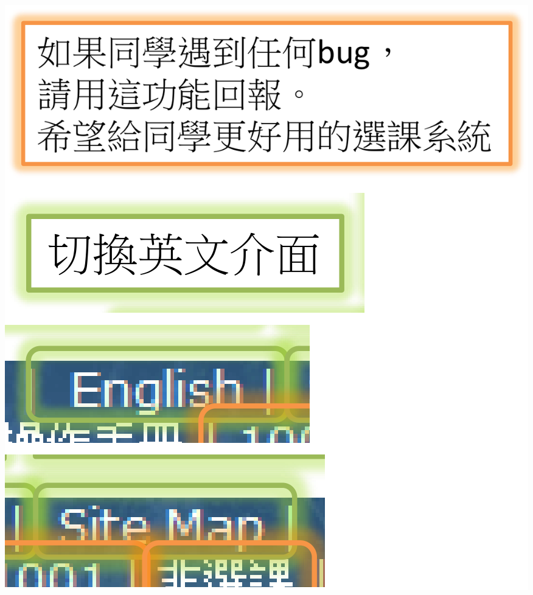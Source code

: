 ![This image displays three lines of Chinese text in black, set against a white background with an orange border.  The text translates to: "If students encounter any bugs, please use this function to report them. We hope to provide students with a more user-friendly course selection system."  Essentially, it's a message asking users \(students\) of a course selection system to report bugs to help improve the system.](images/CCOP_1.pdf-3-15.png)


![This image shows six black Chinese characters centered within a white rectangle. This rectangle is bordered by a light green frame and is set against a background that fades from white to light green. The characters read "切换英文介面".](images/CCOP_1.pdf-3-2.png)

![Unable to describe image: 503 UNAVAILABLE. \{'error': \{'code': 503, 'message': 'The service is currently unavailable.', 'status': 'UNAVAILABLE'\}\}](images/CCOP_1.pdf-3-6.png)

![This close-up, pixelated digital graphic shows the words "Site Map" in large, blocky white letters with colorful edges on a dark blue background, framed by a translucent orange rounded rectangle. Below, also partially framed in orange, are "001" on the left and Japanese characters \(非選択里\) on the right, all in a similar retro, digital style. A light lime-green bar is visible at the top.](images/CCOP_1.pdf-3-7.png)
